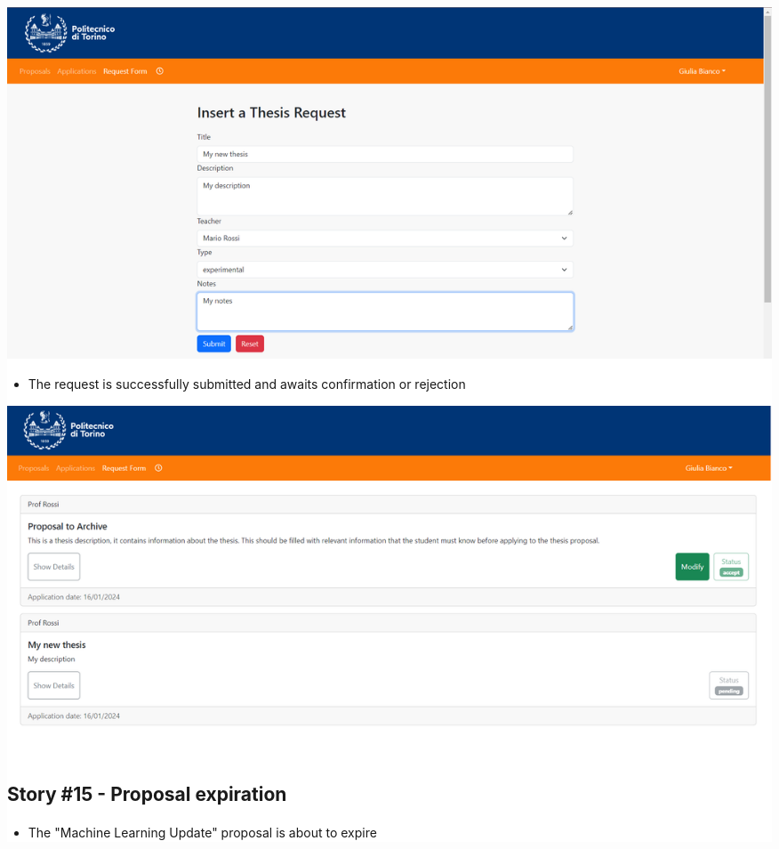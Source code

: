 ![](images/Story_26_1.png)

- The request is successfully submitted and awaits confirmation or rejection

![](images/Story_26_2.png)

## Story #15 - Proposal expiration

- The "Machine Learning Update" proposal is about to expire
